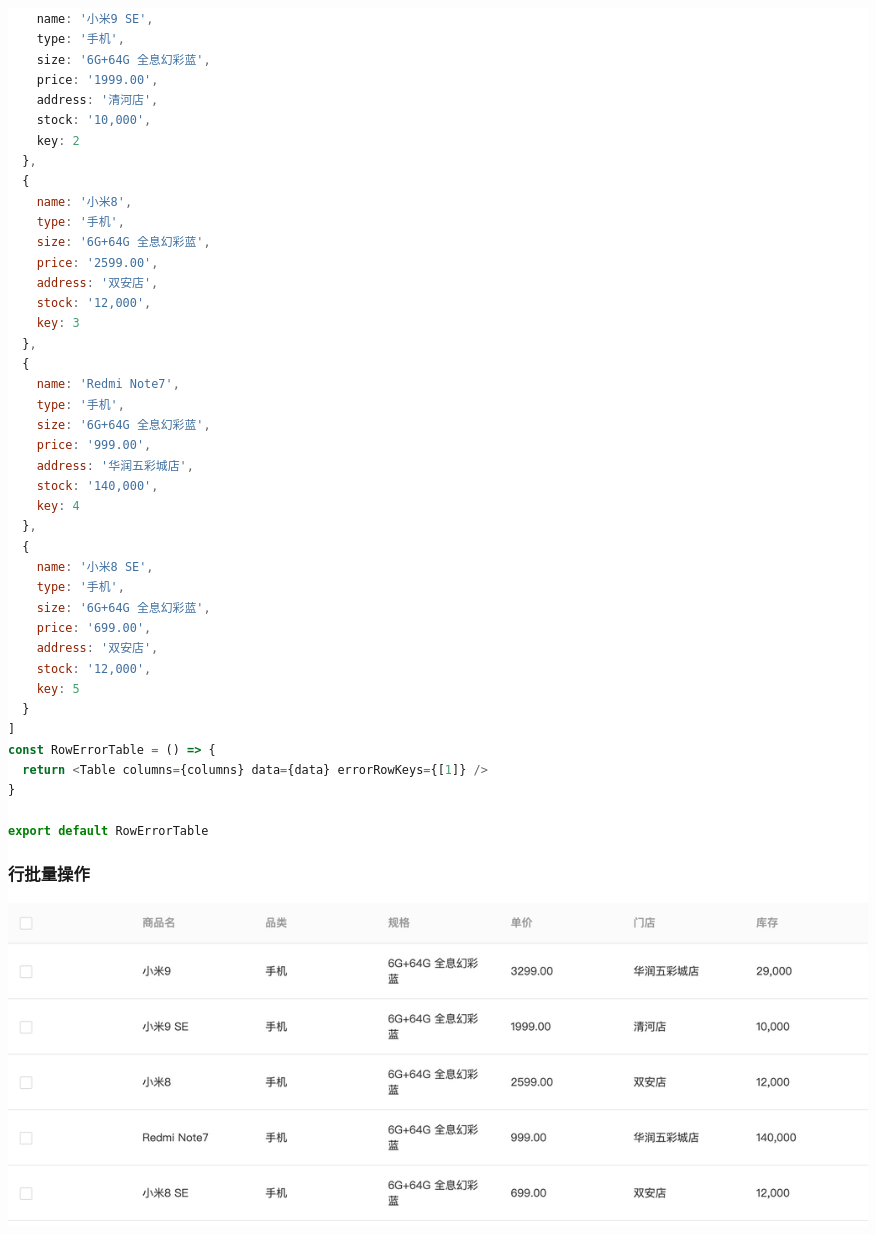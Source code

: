 ```js
    name: '小米9 SE',
    type: '手机',
    size: '6G+64G 全息幻彩蓝',
    price: '1999.00',
    address: '清河店',
    stock: '10,000',
    key: 2
  },
  {
    name: '小米8',
    type: '手机',
    size: '6G+64G 全息幻彩蓝',
    price: '2599.00',
    address: '双安店',
    stock: '12,000',
    key: 3
  },
  {
    name: 'Redmi Note7',
    type: '手机',
    size: '6G+64G 全息幻彩蓝',
    price: '999.00',
    address: '华润五彩城店',
    stock: '140,000',
    key: 4
  },
  {
    name: '小米8 SE',
    type: '手机',
    size: '6G+64G 全息幻彩蓝',
    price: '699.00',
    address: '双安店',
    stock: '12,000',
    key: 5
  }
]
const RowErrorTable = () => {
  return <Table columns={columns} data={data} errorRowKeys={[1]} />
}

export default RowErrorTable
```

### 行批量操作

![行批量操作)](./src/demo/img/row-selection.png)

